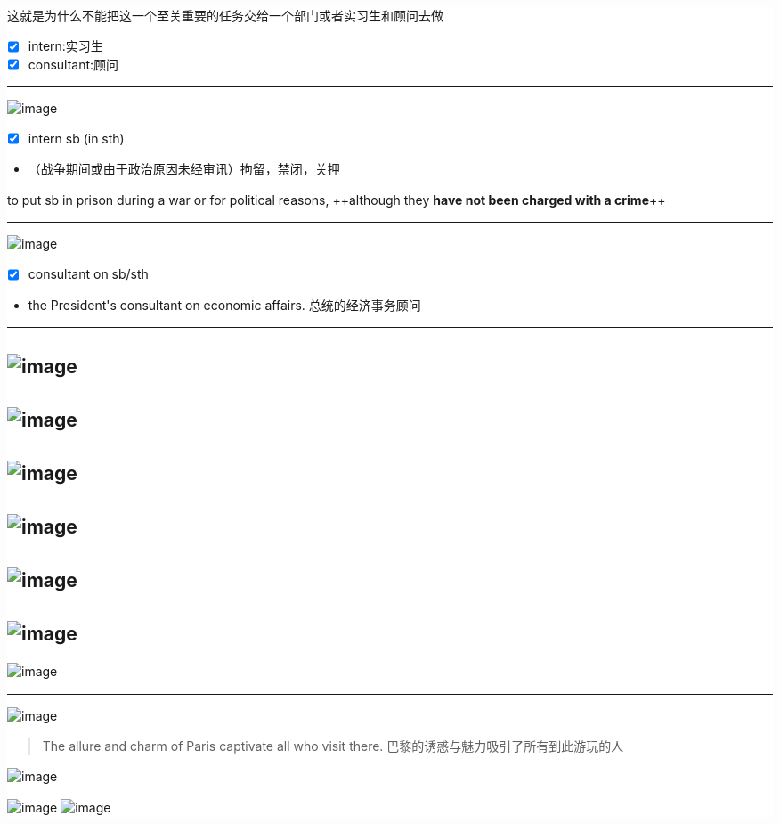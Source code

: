这就是为什么不能把这一个至关重要的任务交给一个部门或者实习生和顾问去做

- [x] intern:实习生
- [x] consultant:顾问

---

![image](EB995C8D8439491883ABD3F91214458E)
- [x] intern sb (in sth)
- （战争期间或由于政治原因未经审讯）拘留，禁闭，关押

to put sb in prison during a war or for political reasons, ++although they **have not been charged with a crime**++

---
![image](8775287EE90B4334A81BB2DCC69F8B6B)
- [x] consultant on sb/sth
- the President's consultant on economic affairs.
总统的经济事务顾问

---
![image](91AA7CAA70A24C5EBB1CA873DC74B2AA)
---
![image](27A89AC1D2CB46049D84E1292B2000E8)
---
![image](D147627349EE46C0AC3E787C755E3627)
---
![image](713B9949A239497995FBC53A371E89C7)
---
![image](AD036288DC304503978C92FBE86C9205)
---
![image](1631648E8C394F3F83C07BE4938178DE)
---
![image](1081CD723A3E4C65915FA81E770068CB)

---
![image](A41EFB82FF6F4291BAF4B01C59455AA8)

> The allure and charm of Paris captivate all who visit there.
巴黎的诱惑与魅力吸引了所有到此游玩的人

![image](8C30425CDDD84B2A8C28AB8DEE3A06CB)

![image](80A723B2E1004A58912B78A381A27571)
![image](81163F2454954494963911A41E0E9777)
